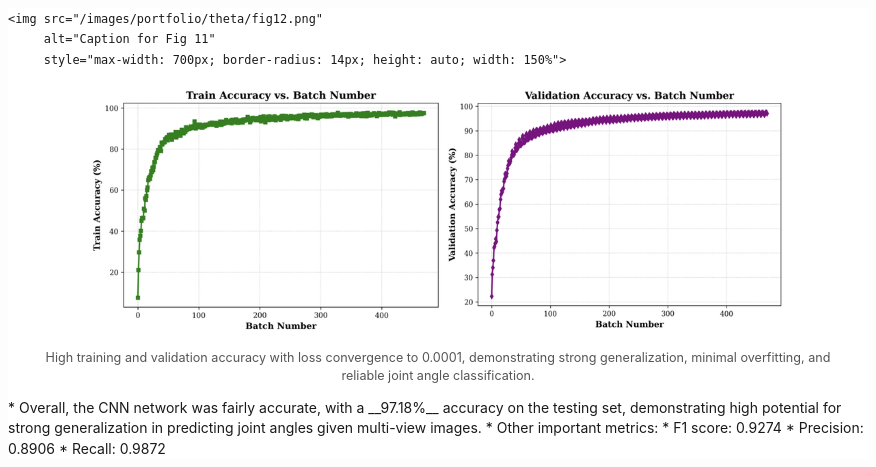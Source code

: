     <img src="/images/portfolio/theta/fig12.png" 
         alt="Caption for Fig 11" 
         style="max-width: 700px; border-radius: 14px; height: auto; width: 150%">
  </div>
</div>
<div style="display: flex; justify-content: center; flex-wrap: wrap;">
  <div style="text-align: center; max-width: 800px;">
    <img src="/images/portfolio/theta/fig13.png" 
         alt="Caption for Fig 11" 
         style="max-width: 700px; border-radius: 14px; height: auto; width: 150%">
    <p style="font-size: 0.9em; color: #555;">
      High training and validation accuracy with loss convergence to 0.0001, demonstrating strong generalization, minimal overfitting, and reliable joint angle classification.
    </p>
  </div>
</div>
* Overall, the CNN network was fairly accurate, with a __97.18%__ accuracy on the testing set, demonstrating high potential for strong generalization in predicting joint angles given multi-view images.
  * Other important metrics:
    * F1 score: 0.9274
    * Precision: 0.8906
    * Recall: 0.9872
<div style="display: flex; justify-content: center; flex-wrap: wrap;">
  <div style="text-align: center; max-width: 800px;">